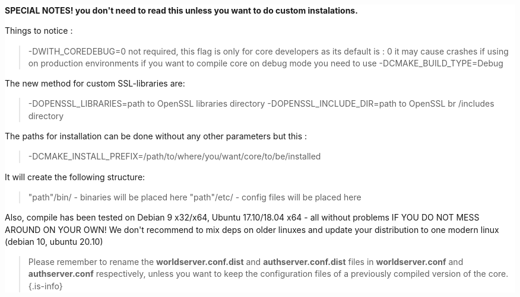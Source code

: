 **SPECIAL NOTES! you don't need to read this unless you want to do custom instalations.**

Things to notice :

>-DWITH_COREDEBUG=0 not required, this flag is only for core developers as its default is : 0 it may cause crashes if using on production environments if you want to compile core on debug mode you need to use -DCMAKE_BUILD_TYPE=Debug

The new method for custom SSL-libraries are:

>-DOPENSSL_LIBRARIES=path to OpenSSL libraries directory
-DOPENSSL_INCLUDE_DIR=path to OpenSSL br /includes directory

The paths for installation can be done without any other parameters but this :
>-DCMAKE_INSTALL_PREFIX=/path/to/where/you/want/core/to/be/installed

It will create the following structure:

>"path"/bin/ - binaries will be placed here
"path"/etc/ - config files will be placed here

Also, compile has been tested on Debian 9 x32/x64, Ubuntu 17.10/18.04 x64 - all without problems IF YOU DO NOT MESS AROUND ON YOUR OWN!
We don't recommend to mix deps on older linuxes and update your distribution to one modern linux (debian 10, ubuntu 20.10)

> Please remember to rename the **worldserver.conf.dist** and **authserver.conf.dist** files in **worldserver.conf** and **authserver.conf** respectively, unless you want to keep the configuration files of a previously compiled version of the core.
{.is-info}


